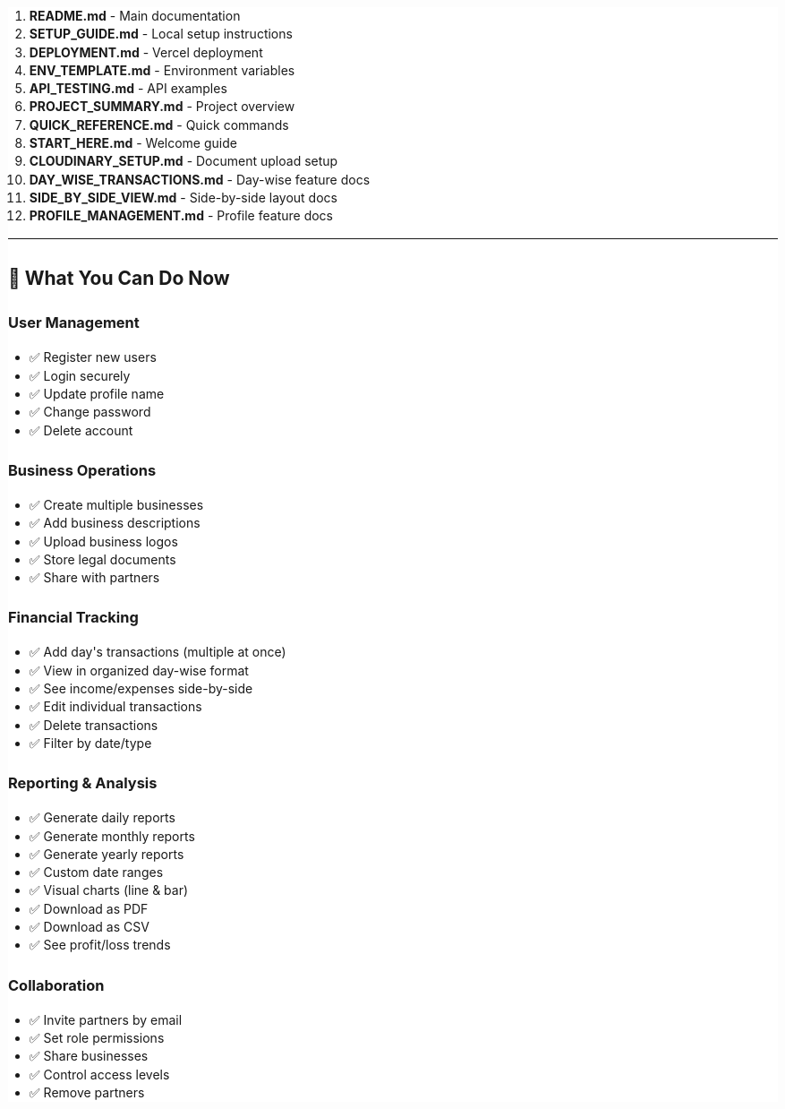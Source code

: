 1. **README.md** - Main documentation
2. **SETUP_GUIDE.md** - Local setup instructions
3. **DEPLOYMENT.md** - Vercel deployment
4. **ENV_TEMPLATE.md** - Environment variables
5. **API_TESTING.md** - API examples
6. **PROJECT_SUMMARY.md** - Project overview
7. **QUICK_REFERENCE.md** - Quick commands
8. **START_HERE.md** - Welcome guide
9. **CLOUDINARY_SETUP.md** - Document upload setup
10. **DAY_WISE_TRANSACTIONS.md** - Day-wise feature docs
11. **SIDE_BY_SIDE_VIEW.md** - Side-by-side layout docs
12. **PROFILE_MANAGEMENT.md** - Profile feature docs

---

## 🎯 What You Can Do Now

### User Management
- ✅ Register new users
- ✅ Login securely
- ✅ Update profile name
- ✅ Change password
- ✅ Delete account

### Business Operations
- ✅ Create multiple businesses
- ✅ Add business descriptions
- ✅ Upload business logos
- ✅ Store legal documents
- ✅ Share with partners

### Financial Tracking
- ✅ Add day's transactions (multiple at once)
- ✅ View in organized day-wise format
- ✅ See income/expenses side-by-side
- ✅ Edit individual transactions
- ✅ Delete transactions
- ✅ Filter by date/type

### Reporting & Analysis
- ✅ Generate daily reports
- ✅ Generate monthly reports
- ✅ Generate yearly reports
- ✅ Custom date ranges
- ✅ Visual charts (line & bar)
- ✅ Download as PDF
- ✅ Download as CSV
- ✅ See profit/loss trends

### Collaboration
- ✅ Invite partners by email
- ✅ Set role permissions
- ✅ Share businesses
- ✅ Control access levels
- ✅ Remove partners
